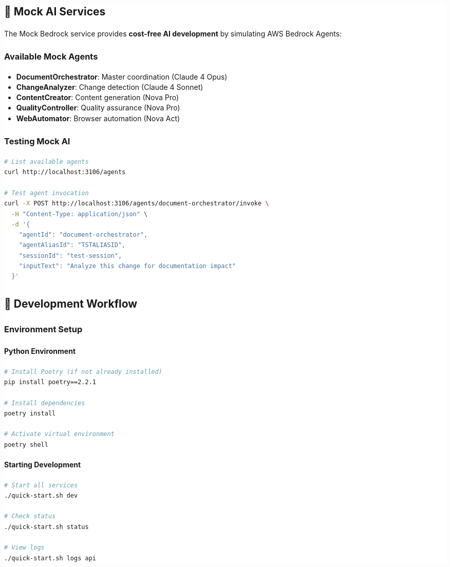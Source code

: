 ## 🤖 Mock AI Services

The Mock Bedrock service provides **cost-free AI development** by simulating AWS Bedrock Agents:

### Available Mock Agents
- **DocumentOrchestrator**: Master coordination (Claude 4 Opus)
- **ChangeAnalyzer**: Change detection (Claude 4 Sonnet)
- **ContentCreator**: Content generation (Nova Pro)
- **QualityController**: Quality assurance (Nova Pro)
- **WebAutomator**: Browser automation (Nova Act)

### Testing Mock AI
```bash
# List available agents
curl http://localhost:3106/agents

# Test agent invocation
curl -X POST http://localhost:3106/agents/document-orchestrator/invoke \
  -H "Content-Type: application/json" \
  -d '{
    "agentId": "document-orchestrator",
    "agentAliasId": "TSTALIASID",
    "sessionId": "test-session",
    "inputText": "Analyze this change for documentation impact"
  }'
```

## 🔧 Development Workflow

### Environment Setup

#### Python Environment
```bash
# Install Poetry (if not already installed)
pip install poetry==2.2.1

# Install dependencies
poetry install

# Activate virtual environment
poetry shell
```

#### Starting Development
```bash
# Start all services
./quick-start.sh dev

# Check status
./quick-start.sh status

# View logs
./quick-start.sh logs api
```
